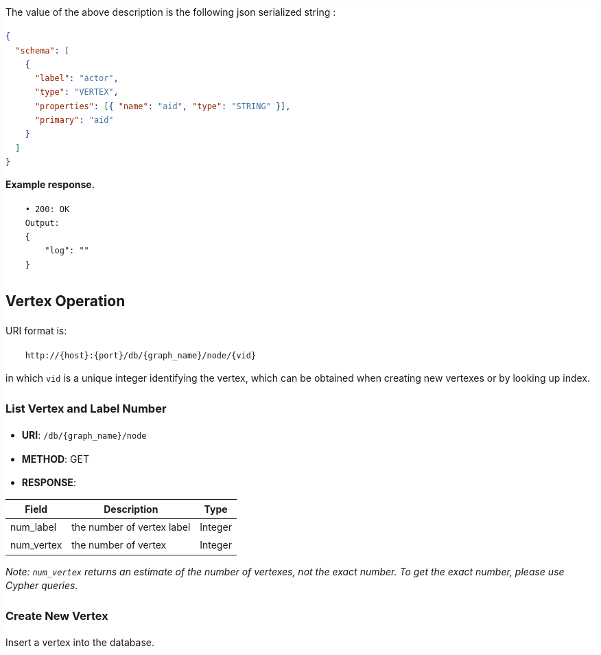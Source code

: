 The value of the above description is the following json serialized string :

```json
{
  "schema": [
    {
      "label": "actor",
      "type": "VERTEX",
      "properties": [{ "name": "aid", "type": "STRING" }],
      "primary": "aid"
    }
  ]
}
```

**Example response.**

```
    • 200: OK
    Output:
    {
        "log": ""
    }
```

## Vertex Operation

URI format is:

```
    http://{host}:{port}/db/{graph_name}/node/{vid}
```

in which `vid` is a unique integer identifying the vertex, which can be obtained when creating new vertexes or by looking up index.

### List Vertex and Label Number

- **URI**: `/db/{graph_name}/node`

- **METHOD**: GET

- **RESPONSE**:

| Field      | Description                | Type    |
| ---------- | -------------------------- | ------- |
| num_label  | the number of vertex label | Integer |
| num_vertex | the number of vertex       | Integer |

_Note: `num_vertex` returns an estimate of the number of vertexes, not the exact number. To get the exact number, please use Cypher queries._

### Create New Vertex

Insert a vertex into the database.
